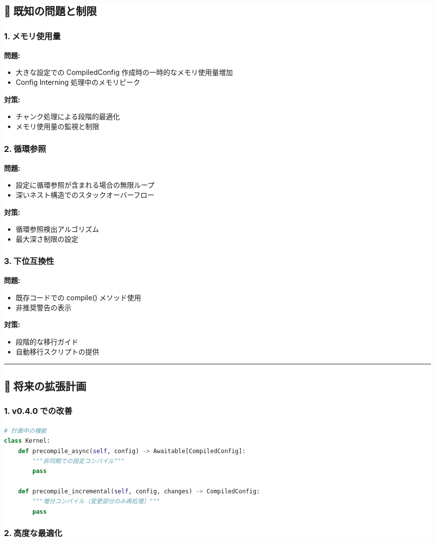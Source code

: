 
## 🚨 既知の問題と制限

### 1. メモリ使用量

**問題:**
- 大きな設定での CompiledConfig 作成時の一時的なメモリ使用量増加
- Config Interning 処理中のメモリピーク

**対策:**
- チャンク処理による段階的最適化
- メモリ使用量の監視と制限

### 2. 循環参照

**問題:**
- 設定に循環参照が含まれる場合の無限ループ
- 深いネスト構造でのスタックオーバーフロー

**対策:**
- 循環参照検出アルゴリズム
- 最大深さ制限の設定

### 3. 下位互換性

**問題:**
- 既存コードでの compile() メソッド使用
- 非推奨警告の表示

**対策:**
- 段階的な移行ガイド
- 自動移行スクリプトの提供

---

## 🔮 将来の拡張計画

### 1. v0.4.0 での改善

```python
# 計画中の機能
class Kernel:
    def precompile_async(self, config) -> Awaitable[CompiledConfig]:
        """非同期での設定コンパイル"""
        pass
    
    def precompile_incremental(self, config, changes) -> CompiledConfig:
        """増分コンパイル（変更部分のみ再処理）"""
        pass
```

### 2. 高度な最適化
